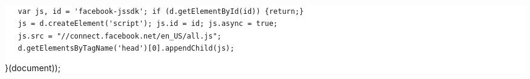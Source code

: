        var js, id = 'facebook-jssdk'; if (d.getElementById(id)) {return;}
       js = d.createElement('script'); js.id = id; js.async = true;
       js.src = "//connect.facebook.net/en_US/all.js";
       d.getElementsByTagName('head')[0].appendChild(js);
   }(document));     
</script>

	
<div class="tip_top" id="tiptip_holder" style="max-width: 200px; margin: 4px 0px 0px 1130px; display: none;"><div style="margin-left: 25.5px; margin-top: 21px;" id="tiptip_arrow"><div id="tiptip_arrow_inner"></div></div><div id="tiptip_content">Facebook</div></div><div id="fancybox-tmp"></div><div id="fancybox-loading"><div></div></div><div id="fancybox-overlay"></div><div id="fancybox-wrap"><div id="fancybox-outer"><div class="fancybox-bg" id="fancybox-bg-n"></div><div class="fancybox-bg" id="fancybox-bg-ne"></div><div class="fancybox-bg" id="fancybox-bg-e"></div><div class="fancybox-bg" id="fancybox-bg-se"></div><div class="fancybox-bg" id="fancybox-bg-s"></div><div class="fancybox-bg" id="fancybox-bg-sw"></div><div class="fancybox-bg" id="fancybox-bg-w"></div><div class="fancybox-bg" id="fancybox-bg-nw"></div><div id="fancybox-content"></div><a id="fancybox-close"></a><div id="fancybox-title"></div><a href="javascript:;" id="fancybox-left"><span class="fancy-ico" id="fancybox-left-ico"></span></a><a href="javascript:;" id="fancybox-right"><span class="fancy-ico" id="fancybox-right-ico"></span></a></div></div></body></html>
